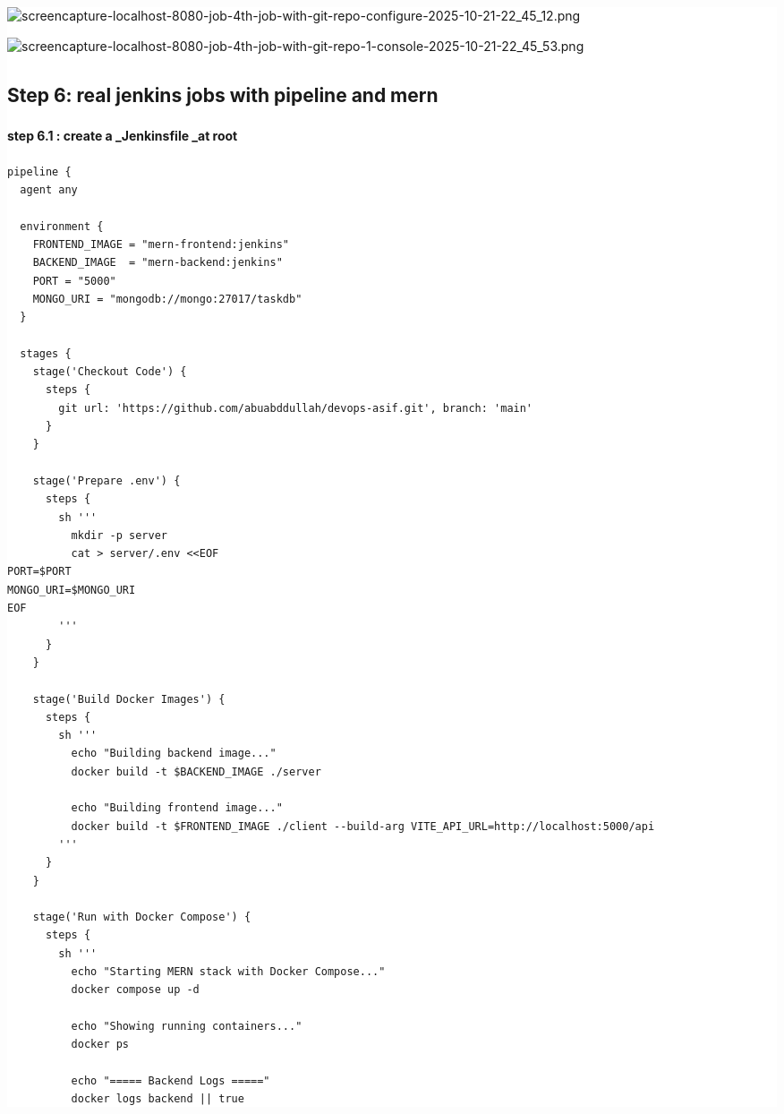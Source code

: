 ![screencapture-localhost-8080-job-4th-job-with-git-repo-configure-2025-10-21-22_45_12.png](https://eraser.imgix.net/workspaces/x33nxToEUSJkX5hEuvG9/fv0a2HExkUNpYuXshUAZM4zKYGj2/screencapture-localhost-8080-job-4th-job-with-git-repo-configure-2025-10-21-22_45_12_O8O33PAt13ZcaQfmcB7cv.png?ixlib=js-3.7.0 "screencapture-localhost-8080-job-4th-job-with-git-repo-configure-2025-10-21-22_45_12.png")

![screencapture-localhost-8080-job-4th-job-with-git-repo-1-console-2025-10-21-22_45_53.png](https://eraser.imgix.net/workspaces/x33nxToEUSJkX5hEuvG9/fv0a2HExkUNpYuXshUAZM4zKYGj2/screencapture-localhost-8080-job-4th-job-with-git-repo-1-console-2025-10-21-22_45_53_RzbmZVNvZyAMKOqlOuGsZ.png?ixlib=js-3.7.0 "screencapture-localhost-8080-job-4th-job-with-git-repo-1-console-2025-10-21-22_45_53.png")

## Step 6: real jenkins jobs with pipeline and mern

#### step 6.1 : create a \_Jenkinsfile \_at root

```
pipeline {
  agent any

  environment {
    FRONTEND_IMAGE = "mern-frontend:jenkins"
    BACKEND_IMAGE  = "mern-backend:jenkins"
    PORT = "5000"
    MONGO_URI = "mongodb://mongo:27017/taskdb"
  }

  stages {
    stage('Checkout Code') {
      steps {
        git url: 'https://github.com/abuabddullah/devops-asif.git', branch: 'main'
      }
    }

    stage('Prepare .env') {
      steps {
        sh '''
          mkdir -p server
          cat > server/.env <<EOF
PORT=$PORT
MONGO_URI=$MONGO_URI
EOF
        '''
      }
    }

    stage('Build Docker Images') {
      steps {
        sh '''
          echo "Building backend image..."
          docker build -t $BACKEND_IMAGE ./server

          echo "Building frontend image..."
          docker build -t $FRONTEND_IMAGE ./client --build-arg VITE_API_URL=http://localhost:5000/api
        '''
      }
    }

    stage('Run with Docker Compose') {
      steps {
        sh '''
          echo "Starting MERN stack with Docker Compose..."
          docker compose up -d

          echo "Showing running containers..."
          docker ps

          echo "===== Backend Logs ====="
          docker logs backend || true

```
